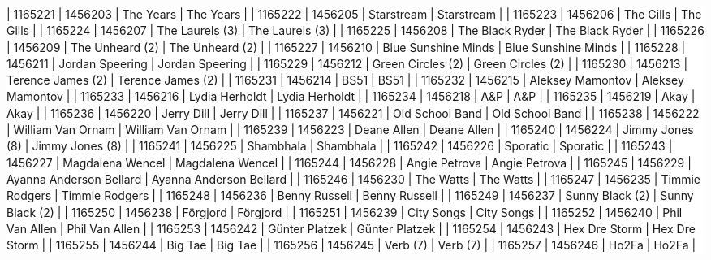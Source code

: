 | 1165221 | 1456203 | The Years | The Years |
| 1165222 | 1456205 | Starstream | Starstream |
| 1165223 | 1456206 | The Gills | The Gills |
| 1165224 | 1456207 | The Laurels (3) | The Laurels (3) |
| 1165225 | 1456208 | The Black Ryder | The Black Ryder |
| 1165226 | 1456209 | The Unheard (2) | The Unheard (2) |
| 1165227 | 1456210 | Blue Sunshine Minds | Blue Sunshine Minds |
| 1165228 | 1456211 | Jordan Speering | Jordan Speering |
| 1165229 | 1456212 | Green Circles (2) | Green Circles (2) |
| 1165230 | 1456213 | Terence James (2) | Terence James (2) |
| 1165231 | 1456214 | BS51 | BS51 |
| 1165232 | 1456215 | Aleksey Mamontov | Aleksey Mamontov |
| 1165233 | 1456216 | Lydia Herholdt | Lydia Herholdt |
| 1165234 | 1456218 | A&P | A&P |
| 1165235 | 1456219 | Akay | Akay |
| 1165236 | 1456220 | Jerry Dill | Jerry Dill |
| 1165237 | 1456221 | Old School Band | Old School Band |
| 1165238 | 1456222 | William Van Ornam | William Van Ornam |
| 1165239 | 1456223 | Deane Allen | Deane Allen |
| 1165240 | 1456224 | Jimmy Jones (8) | Jimmy Jones (8) |
| 1165241 | 1456225 | Shambhala | Shambhala |
| 1165242 | 1456226 | Sporatic | Sporatic |
| 1165243 | 1456227 | Magdalena Wencel | Magdalena Wencel |
| 1165244 | 1456228 | Angie Petrova | Angie Petrova |
| 1165245 | 1456229 | Ayanna Anderson Bellard | Ayanna Anderson Bellard |
| 1165246 | 1456230 | The Watts | The Watts |
| 1165247 | 1456235 | Timmie Rodgers | Timmie Rodgers |
| 1165248 | 1456236 | Benny Russell | Benny Russell |
| 1165249 | 1456237 | Sunny Black (2) | Sunny Black (2) |
| 1165250 | 1456238 | Förgjord | Förgjord |
| 1165251 | 1456239 | City Songs | City Songs |
| 1165252 | 1456240 | Phil Van Allen | Phil Van Allen |
| 1165253 | 1456242 | Günter Platzek | Günter Platzek |
| 1165254 | 1456243 | Hex Dre Storm | Hex Dre Storm |
| 1165255 | 1456244 | Big Tae | Big Tae |
| 1165256 | 1456245 | Verb (7) | Verb (7) |
| 1165257 | 1456246 | Ho2Fa | Ho2Fa |